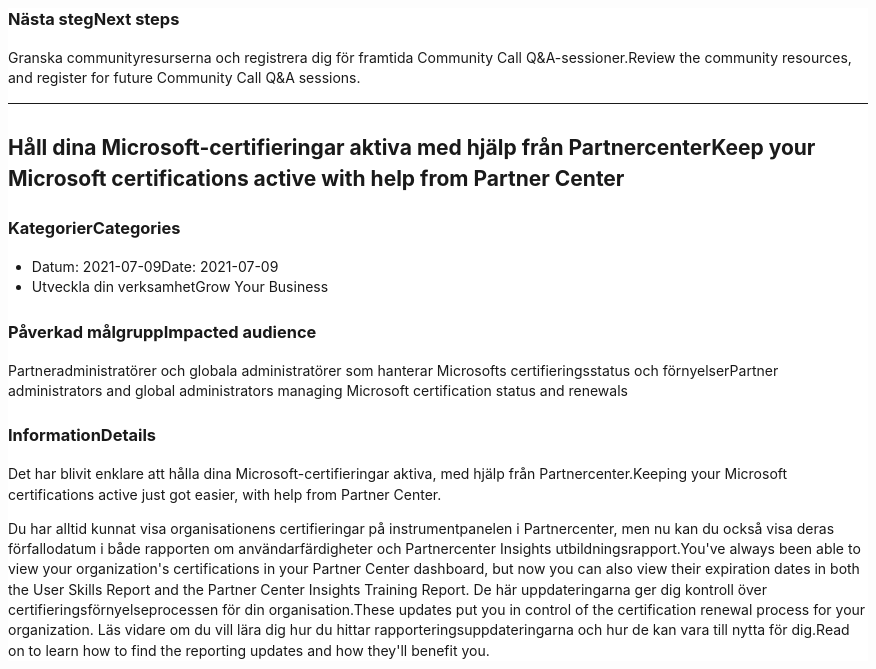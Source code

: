 ### <a name="next-steps"></a><span data-ttu-id="f9fda-238">Nästa steg</span><span class="sxs-lookup"><span data-stu-id="f9fda-238">Next steps</span></span>

<span data-ttu-id="f9fda-239">Granska communityresurserna och registrera dig för framtida Community Call Q&A-sessioner.</span><span class="sxs-lookup"><span data-stu-id="f9fda-239">Review the community resources, and register for future Community Call Q&A sessions.</span></span>

________________
## <a name="keep-your-microsoft-certifications-active-with-help-from-partner-center"></a><a name="6"></a><span data-ttu-id="f9fda-240">Håll dina Microsoft-certifieringar aktiva med hjälp från Partnercenter</span><span class="sxs-lookup"><span data-stu-id="f9fda-240">Keep your Microsoft certifications active with help from Partner Center</span></span>

### <a name="categories"></a><span data-ttu-id="f9fda-241">Kategorier</span><span class="sxs-lookup"><span data-stu-id="f9fda-241">Categories</span></span>

- <span data-ttu-id="f9fda-242">Datum: 2021-07-09</span><span class="sxs-lookup"><span data-stu-id="f9fda-242">Date: 2021-07-09</span></span>
- <span data-ttu-id="f9fda-243">Utveckla din verksamhet</span><span class="sxs-lookup"><span data-stu-id="f9fda-243">Grow Your Business</span></span>

### <a name="impacted-audience"></a><span data-ttu-id="f9fda-244">Påverkad målgrupp</span><span class="sxs-lookup"><span data-stu-id="f9fda-244">Impacted audience</span></span>

<span data-ttu-id="f9fda-245">Partneradministratörer och globala administratörer som hanterar Microsofts certifieringsstatus och förnyelser</span><span class="sxs-lookup"><span data-stu-id="f9fda-245">Partner administrators and global administrators managing Microsoft certification status  and renewals</span></span>

### <a name="details"></a><span data-ttu-id="f9fda-246">Information</span><span class="sxs-lookup"><span data-stu-id="f9fda-246">Details</span></span>

<span data-ttu-id="f9fda-247">Det har blivit enklare att hålla dina Microsoft-certifieringar aktiva, med hjälp från Partnercenter.</span><span class="sxs-lookup"><span data-stu-id="f9fda-247">Keeping your Microsoft certifications active just got easier, with help from Partner Center.</span></span>

<span data-ttu-id="f9fda-248">Du har alltid kunnat visa organisationens certifieringar på instrumentpanelen i Partnercenter, men nu kan du också visa deras förfallodatum i både rapporten om användarfärdigheter och Partnercenter Insights utbildningsrapport.</span><span class="sxs-lookup"><span data-stu-id="f9fda-248">You've always been able to view your organization's certifications in your Partner Center dashboard, but now you can also view their expiration dates in both the User Skills Report and the Partner Center Insights Training Report.</span></span> <span data-ttu-id="f9fda-249">De här uppdateringarna ger dig kontroll över certifieringsförnyelseprocessen för din organisation.</span><span class="sxs-lookup"><span data-stu-id="f9fda-249">These updates put you in control of the certification renewal process for your organization.</span></span> <span data-ttu-id="f9fda-250">Läs vidare om du vill lära dig hur du hittar rapporteringsuppdateringarna och hur de kan vara till nytta för dig.</span><span class="sxs-lookup"><span data-stu-id="f9fda-250">Read on to learn how to find the reporting updates and how they'll benefit you.</span></span>
